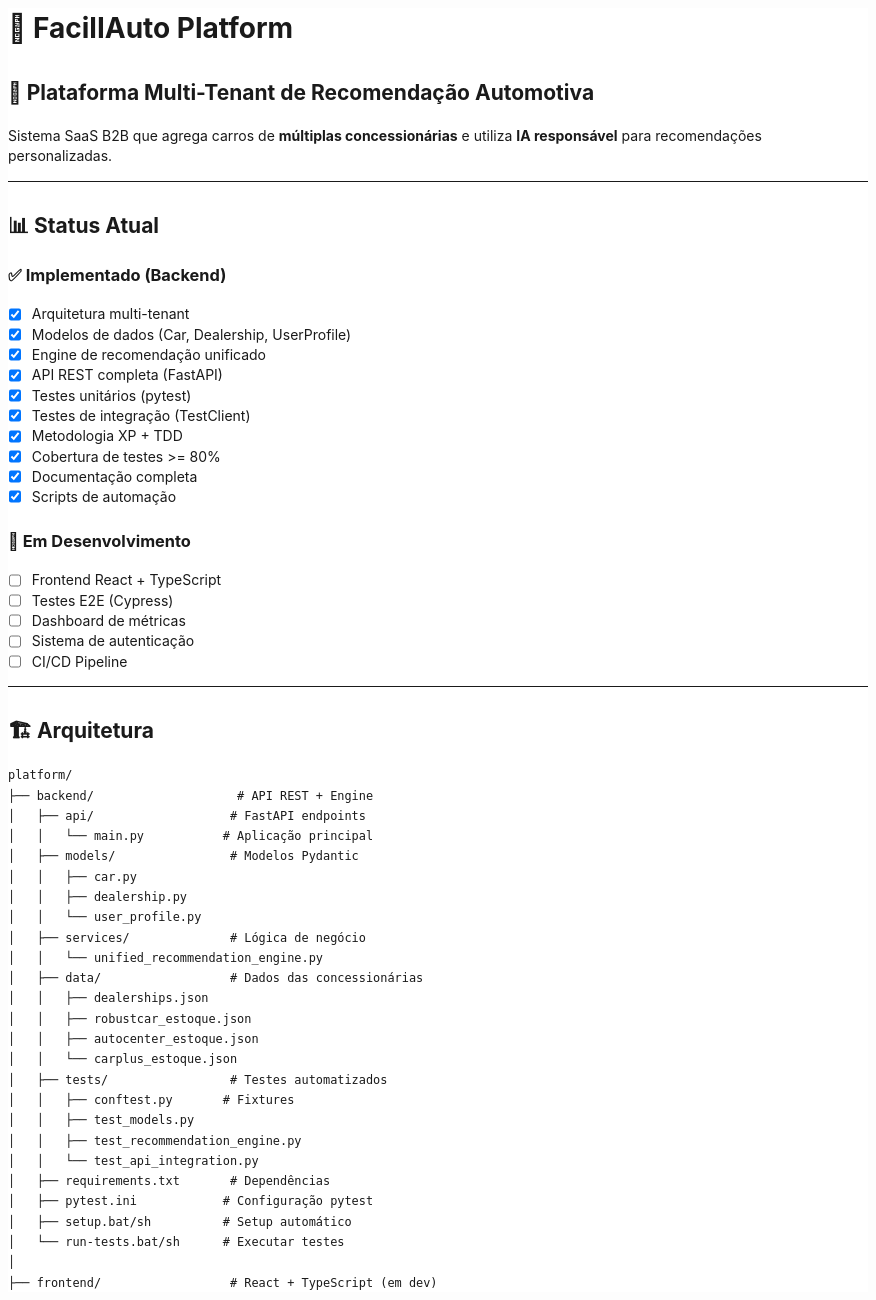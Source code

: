 # 🚗 FacilIAuto Platform

## 🎯 **Plataforma Multi-Tenant de Recomendação Automotiva**

Sistema SaaS B2B que agrega carros de **múltiplas concessionárias** e utiliza **IA responsável** para recomendações personalizadas.

---

## 📊 **Status Atual**

### ✅ **Implementado (Backend)**
- [x] Arquitetura multi-tenant
- [x] Modelos de dados (Car, Dealership, UserProfile)
- [x] Engine de recomendação unificado
- [x] API REST completa (FastAPI)
- [x] Testes unitários (pytest)
- [x] Testes de integração (TestClient)
- [x] Metodologia XP + TDD
- [x] Cobertura de testes >= 80%
- [x] Documentação completa
- [x] Scripts de automação

### 🔄 **Em Desenvolvimento**
- [ ] Frontend React + TypeScript
- [ ] Testes E2E (Cypress)
- [ ] Dashboard de métricas
- [ ] Sistema de autenticação
- [ ] CI/CD Pipeline

---

## 🏗️ **Arquitetura**

```
platform/
├── backend/                    # API REST + Engine
│   ├── api/                   # FastAPI endpoints
│   │   └── main.py           # Aplicação principal
│   ├── models/                # Modelos Pydantic
│   │   ├── car.py
│   │   ├── dealership.py
│   │   └── user_profile.py
│   ├── services/              # Lógica de negócio
│   │   └── unified_recommendation_engine.py
│   ├── data/                  # Dados das concessionárias
│   │   ├── dealerships.json
│   │   ├── robustcar_estoque.json
│   │   ├── autocenter_estoque.json
│   │   └── carplus_estoque.json
│   ├── tests/                 # Testes automatizados
│   │   ├── conftest.py       # Fixtures
│   │   ├── test_models.py
│   │   ├── test_recommendation_engine.py
│   │   └── test_api_integration.py
│   ├── requirements.txt       # Dependências
│   ├── pytest.ini            # Configuração pytest
│   ├── setup.bat/sh          # Setup automático
│   └── run-tests.bat/sh      # Executar testes
│
├── frontend/                  # React + TypeScript (em dev)
```
